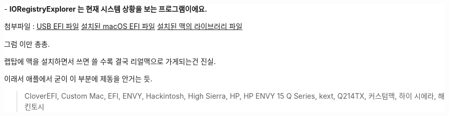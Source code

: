 - <strong>IORegistryExplorer 는 현재 시스템 상황을 보는 프로그램이에요.</strong>

첨부파일 :
<a href="/assets/images/hackintosh/USB_EFI.zip">USB EFI 파일</a>
<a href="/assets/images/hackintosh/macOS_EFI.zip">설치된 macOS EFI 파일</a>
<a href="/assets/images/hackintosh/Extensions.zip">설치된 맥의 라이브러리 파일</a>

그럼 이만 총총.

랩탑에 맥을 설치하면서 쓰면 쓸 수록 결국 리얼맥으로 가게되는건 진실.

이래서 애플에서 굳이 이 부분에 제동을 안거는 듯.

<blockquote>CloverEFI, Custom Mac, EFI, ENVY, Hackintosh, High Sierra, HP, HP ENVY 15 Q Series, kext, Q214TX, 커스텀맥, 하이 시에라, 해킨토시</blockquote>